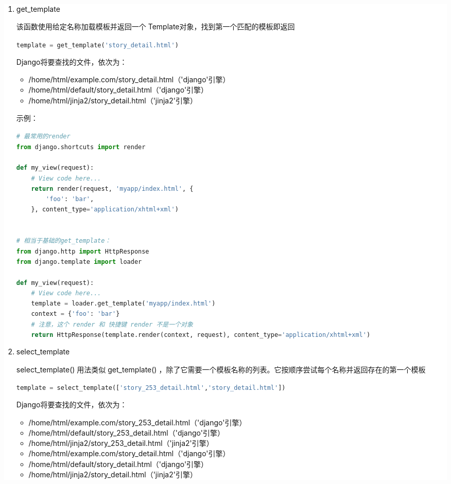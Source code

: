1. get_template 

   该函数使用给定名称加载模板并返回一个 Template对象，找到第一个匹配的模板即返回

   ```python
   template = get_template('story_detail.html')
   ```

   Django将要查找的文件，依次为：

   - /home/html/example.com/story_detail.html（'django'引擎）
   - /home/html/default/story_detail.html（'django'引擎）
   - /home/html/jinja2/story_detail.html（'jinja2'引擎）

   

   示例：

   ```python
   # 最常用的render
   from django.shortcuts import render
   
   def my_view(request):
       # View code here...
       return render(request, 'myapp/index.html', {
           'foo': 'bar',
       }, content_type='application/xhtml+xml')
   
   
   # 相当于基础的get_template：
   from django.http import HttpResponse
   from django.template import loader
   
   def my_view(request):
       # View code here...
       template = loader.get_template('myapp/index.html')
       context = {'foo': 'bar'}
       # 注意，这个 render 和 快捷键 render 不是一个对象
       return HttpResponse(template.render(context, request), content_type='application/xhtml+xml')
   
   ```

   

2. select_template

   select_template() 用法类似 get_template() ，除了它需要一个模板名称的列表。它按顺序尝试每个名称并返回存在的第一个模板

   ```python
   template = select_template(['story_253_detail.html','story_detail.html'])
   ```

   Django将要查找的文件，依次为：

   - /home/html/example.com/story_253_detail.html（'django'引擎）
   - /home/html/default/story_253_detail.html（'django'引擎）
   - /home/html/jinja2/story_253_detail.html（'jinja2'引擎）
   - /home/html/example.com/story_detail.html（'django'引擎）
   - /home/html/default/story_detail.html（'django'引擎）
   - /home/html/jinja2/story_detail.html（'jinja2'引擎）
